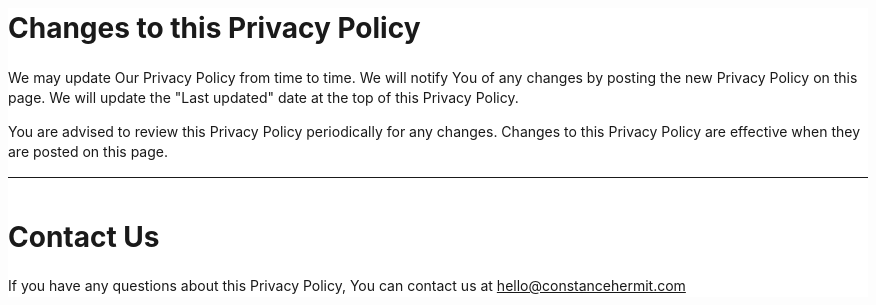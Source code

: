 # Changes to this Privacy Policy
We may update Our Privacy Policy from time to time. We will notify You of any changes by posting the new Privacy Policy on this page. We will update the "Last updated" date at the top of this Privacy Policy.

You are advised to review this Privacy Policy periodically for any changes. Changes to this Privacy Policy are effective when they are posted on this page.

---
# Contact Us
If you have any questions about this Privacy Policy, You can contact us at hello@constancehermit.com